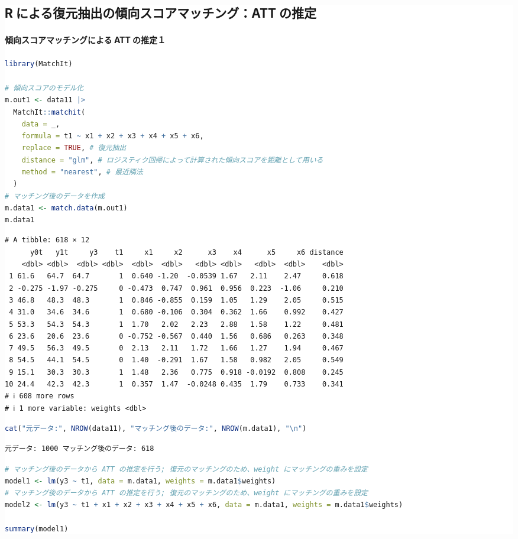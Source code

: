 ## R による復元抽出の傾向スコアマッチング：ATT の推定

#### 傾向スコアマッチングによる ATT の推定１

``` r
library(MatchIt)

# 傾向スコアのモデル化
m.out1 <- data11 |>
  MatchIt::matchit(
    data = _,
    formula = t1 ~ x1 + x2 + x3 + x4 + x5 + x6,
    replace = TRUE, # 復元抽出
    distance = "glm", # ロジスティク回帰によって計算された傾向スコアを距離として用いる
    method = "nearest", # 最近隣法
  )
# マッチング後のデータを作成
m.data1 <- match.data(m.out1)
m.data1
```

    # A tibble: 618 × 12
          y0t   y1t     y3    t1     x1     x2      x3    x4      x5     x6 distance
        <dbl> <dbl>  <dbl> <dbl>  <dbl>  <dbl>   <dbl> <dbl>   <dbl>  <dbl>    <dbl>
     1 61.6   64.7  64.7       1  0.640 -1.20  -0.0539 1.67   2.11    2.47     0.618
     2 -0.275 -1.97 -0.275     0 -0.473  0.747  0.961  0.956  0.223  -1.06     0.210
     3 46.8   48.3  48.3       1  0.846 -0.855  0.159  1.05   1.29    2.05     0.515
     4 31.0   34.6  34.6       1  0.680 -0.106  0.304  0.362  1.66    0.992    0.427
     5 53.3   54.3  54.3       1  1.70   2.02   2.23   2.88   1.58    1.22     0.481
     6 23.6   20.6  23.6       0 -0.752 -0.567  0.440  1.56   0.686   0.263    0.348
     7 49.5   56.3  49.5       0  2.13   2.11   1.72   1.66   1.27    1.94     0.467
     8 54.5   44.1  54.5       0  1.40  -0.291  1.67   1.58   0.982   2.05     0.549
     9 15.1   30.3  30.3       1  1.48   2.36   0.775  0.918 -0.0192  0.808    0.245
    10 24.4   42.3  42.3       1  0.357  1.47  -0.0248 0.435  1.79    0.733    0.341
    # ℹ 608 more rows
    # ℹ 1 more variable: weights <dbl>

``` r
cat("元データ:", NROW(data11), "マッチング後のデータ:", NROW(m.data1), "\n")
```

    元データ: 1000 マッチング後のデータ: 618 

``` r
# マッチング後のデータから ATT の推定を行う; 復元のマッチングのため、weight にマッチングの重みを設定
model1 <- lm(y3 ~ t1, data = m.data1, weights = m.data1$weights)
# マッチング後のデータから ATT の推定を行う; 復元のマッチングのため、weight にマッチングの重みを設定
model2 <- lm(y3 ~ t1 + x1 + x2 + x3 + x4 + x5 + x6, data = m.data1, weights = m.data1$weights)

summary(model1)
```
